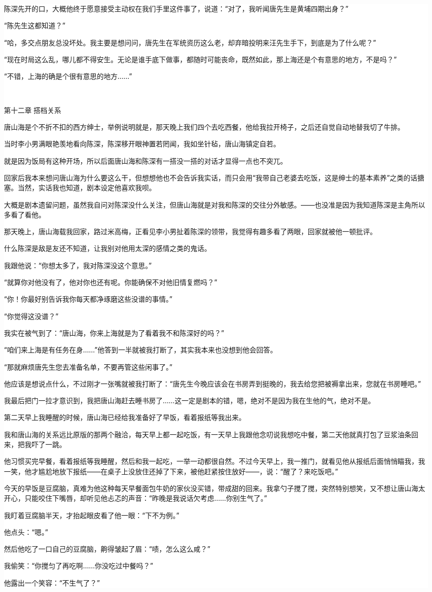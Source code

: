 陈深先开的口，大概他终于愿意接受主动权在我们手里这件事了，说道：“对了，我听闻唐先生是黄埔四期出身？”

“陈先生这都知道？”

“哈，多交点朋友总没坏处。我主要是想问问，唐先生在军统资历这么老，却弃暗投明来汪先生手下，到底是为了什么呢？”

“现在时局这么乱，哪儿都不得安生。无论是谁手底下做事，都随时可能丧命，既然如此，那上海还是个有意思的地方，不是吗？”

“不错，上海的确是个很有意思的地方……”

<br>

第十二章 搭档关系

唐山海是个不折不扣的西方绅士，举例说明就是，那天晚上我们四个去吃西餐，他给我拉开椅子，之后还自觉自动地替我切了牛排。

当时李小男满眼艳羡地看向陈深，陈深移开眼神置若罔闻，我如坐针毡，唐山海镇定自若。

就是因为饭局有这种开场，所以后面唐山海和陈深有一搭没一搭的对话才显得一点也不突兀。

回家后我本来想问唐山海为什么要这么干，但想想他也不会告诉我实话，而只会用“我带自己老婆去吃饭，这是绅士的基本素养”之类的话搪塞。当然，实话我也知道，剧本设定他喜欢我呗。

大概是剧本遗留问题，虽然我自问对陈深没什么关注，但唐山海就是对我和陈深的交往分外敏感。——也没准是因为我知道陈深是主角所以多看了看他。

那天晚上，唐山海载我回家，路过米高梅，正看见李小男扯着陈深的领带，我觉得有趣多看了两眼，回家就被他一顿批评。

什么陈深是敌是友还不知道，让我别对他用太深的感情之类的鬼话。

我跟他说：“你想太多了，我对陈深没这个意思。”

“就算你对他没有了，他对你也还有呢。你能确保不对他旧情复燃吗？”

“你！你最好别告诉我你每天都净琢磨这些没谱的事情。”

“你觉得这没谱？”

我实在被气到了：“唐山海，你来上海就是为了看着我不和陈深好的吗？”

“咱们来上海是有任务在身……”他答到一半就被我打断了，其实我本来也没想到他会回答。

“那就麻烦唐先生您去准备名单，不要再管这些闲事了。”

他应该是想说点什么，不过刚才一张嘴就被我打断了：“唐先生今晚应该会在书房弄到挺晚的，我去给您把被褥拿出来，您就在书房睡吧。”

我最后把门一拉才意识到，我把唐山海赶去睡书房了……这一定是剧本的错，嗯，绝对不是因为我在生他的气，绝对不是。

第二天早上我睡醒的时候，唐山海已经给我准备好了早饭，看着报纸等我出来。

我和唐山海的关系远比原版的那两个融洽，每天早上都一起吃饭，有一天早上我跟他念叨说我想吃中餐，第二天他就真打包了豆浆油条回来，把我吓了一跳。

他习惯买完早餐，看着报纸等我睡醒，然后和我一起吃，一举一动都很自然。不过今天早上，我一推门，就看见他从报纸后面悄悄瞄我，我一笑，他才尴尬地放下报纸——在桌子上没放住还掉了下来，被他赶紧按住放好——，说：“醒了？来吃饭吧。”

今天的早饭是豆腐脑，真难为他这种每天早餐面包牛奶的家伙没买错，带成甜的回来。我拿勺子搅了搅，突然特别想笑，又不想让唐山海太开心，只能咬住下嘴唇，却听见他忐忑的声音：“昨晚是我说话欠考虑……你别生气了。”

我盯着豆腐脑半天，才抬起眼皮看了他一眼：“下不为例。”

他点头：“嗯。”

然后他吃了一口自己的豆腐脑，齁得皱起了眉：“啧，怎么这么咸？”

我偷笑：“你搅匀了再吃啊……你没吃过中餐吗？”

他露出一个笑容：“不生气了？”
